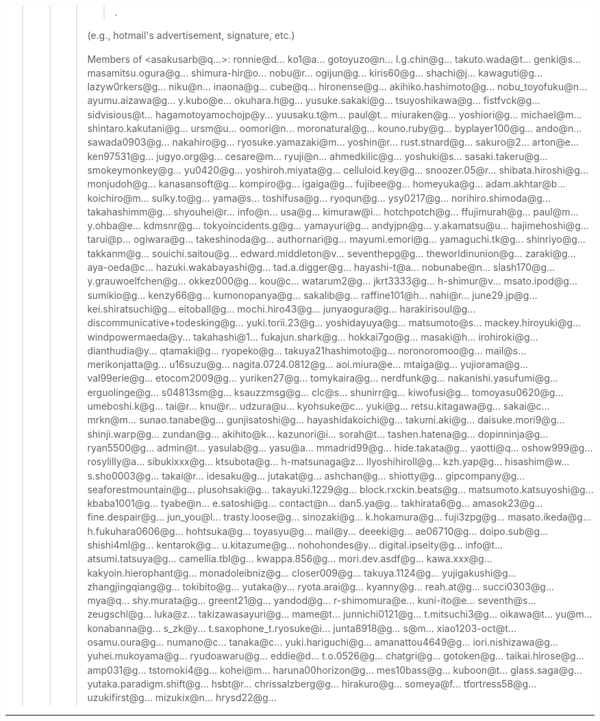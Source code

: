 > > > > .
> > > 
> > > (e.g., hotmail's advertisement, signature, etc.)
> > > 
> > > Members of \<asakusarb@q...\>: ronnie@d... ko1@a... gotoyuzo@n... l.g.chin@g... takuto.wada@t... genki@s... masamitsu.ogura@g... shimura-hir@o... nobu@r... ogijun@g... kiris60@g... shachi@j... kawaguti@g... lazyw0rkers@g... niku@n... inaona@g... cube@q... hironense@g... akihiko.hashimoto@g... nobu\_toyofuku@n... ayumu.aizawa@g... y.kubo@e... okuhara.h@g... yusuke.sakaki@g... tsuyoshikawa@g... fistfvck@g... sidvisious@t... hagamotoyamochojp@y... yuusaku.t@m... paul@t... miuraken@g... yoshiori@g... michael@m... shintaro.kakutani@g... ursm@u... oomori@n... moronatural@g... kouno.ruby@g... byplayer100@g... ando@n... sawada0903@g... nakahiro@g... ryosuke.yamazaki@m... yoshin@r... rust.stnard@g... sakuro@2... arton@e... ken97531@g... jugyo.org@g... cesare@m... ryuji@n... ahmedkilic@g... yoshuki@s... sasaki.takeru@g... smokeymonkey@g... yu0420@g... yoshiroh.miyata@g... celluloid.key@g... snoozer.05@r... shibata.hiroshi@g... monjudoh@g... kanasansoft@g... kompiro@g... igaiga@g... fujibee@g... homeyuka@g... adam.akhtar@b... koichiro@m... sulky.to@g... yama@s... toshifusa@g... ryoqun@g... ysy0217@g... norihiro.shimoda@g... takahashimm@g... shyouhei@r... info@n... usa@g... kimuraw@i... hotchpotch@g... ffujimurah@g... paul@m... y.ohba@e... kdmsnr@g... tokyoincidents.g@g... yamayuri@g... andyjpn@g... y.akamatsu@u... hajimehoshi@g... tarui@p... ogiwara@g... takeshinoda@g... authornari@g... mayumi.emori@g... yamaguchi.tk@g... shinriyo@g... takkanm@g... souichi.saitou@g... edward.middleton@v... seventhepg@g... theworldinunion@g... zaraki@g... aya-oeda@c... hazuki.wakabayashi@g... tad.a.digger@g... hayashi-t@a... nobunabe@n... slash170@g... y.grauwoelfchen@g... okkez000@g... kou@c... watarum2@g... jkrt3333@g... h-shimur@v... msato.ipod@g... sumikio@g... kenzy66@g... kumonopanya@g... sakalib@g... raffine101@h... nahi@r... june29.jp@g... kei.shiratsuchi@g... eitoball@g... mochi.hiro43@g... junyaogura@g... harakirisoul@g... discommunicative+todesking@g... yuki.torii.23@g... yoshidayuya@g... matsumoto@s... mackey.hiroyuki@g... windpowermaeda@y... takahashi@1... fukajun.shark@g... hokkai7go@g... masaki@h... irohiroki@g... dianthudia@y... qtamaki@g... ryopeko@g... takuya21hashimoto@g... noronoromoo@g... mail@s... merikonjatta@g... u16suzu@g... nagita.0724.0812@g... aoi.miura@e... mtaiga@g... yujiorama@g... val99erie@g... etocom2009@g... yuriken27@g... tomykaira@g... nerdfunk@g... nakanishi.yasufumi@g... erguolinge@g... s04813sm@g... ksauzzmsg@g... clc@s... shunirr@g... kiwofusi@g... tomoyasu0620@g... umeboshi.k@g... tai@r... knu@r... udzura@u... kyohsuke@c... yuki@g... retsu.kitagawa@g... sakai@c... mrkn@m... sunao.tanabe@g... gunjisatoshi@g... hayashidakoichi@g... takumi.aki@g... daisuke.mori9@g... shinji.warp@g... zundan@g... akihito@k... kazunori@i... sorah@t... tashen.hatena@g... dopinninja@g... ryan5500@g... admin@t... yasulab@g... yasu@a... mmadrid99@g... hide.takata@g... yaotti@q... oshow999@g... rosylilly@a... sibukixxx@g... ktsubota@g... h-matsunaga@z... llyoshihiroll@g... kzh.yap@g... hisashim@w... s.sho0003@g... takai@r... idesaku@g... jutakat@g... ashchan@g... shiotty@g... gipcompany@g... seaforestmountain@g... plusohsaki@g... takayuki.1229@g... block.rxckin.beats@g... matsumoto.katsuyoshi@g... kbaba1001@g... tyabe@n... e.satoshi@g... contact@n... dan5.ya@g... takhirata6@g... amasok23@g... fine.despair@g... jun\_you@l... trasty.loose@g... sinozaki@g... k.hokamura@g... fuji3zpg@g... masato.ikeda@g... h.fukuhara0606@g... hohtsuka@g... toyasyu@g... mail@y... deeeki@g... ae06710@g... doipo.sub@g... shishi4ml@g... kentarok@g... u.kitazume@g... nohohondes@y... digital.ipseity@g... info@t... atsumi.tatsuya@g... camellia.tbl@g... kwappa.856@g... mori.dev.asdf@g... kawa.xxx@g... kakyoin.hierophant@g... monadoleibniz@g... closer009@g... takuya.1124@g... yujigakushi@g... zhangjingqiang@g... tokibito@g... yutaka@y... ryota.arai@g... kyanny@g... reah.at@g... succi0303@g... mya@q... shy.murata@g... greent21@g... yandod@g... r-shimomura@e... kuni-ito@e... seventh@s... zeugschl@g... luka@z... takizawasayuri@g... mame@t... junnichi0121@g... t.mitsuchi3@g... oikawa@t... yu@m... konabanna@g... s\_zk@y... t.saxophone\_t.ryosuke@i... junta8918@g... s@m... xiao1203-oct@t... osamu.oura@g... numano@c... tanaka@c... yuki.hariguchi@g... amanattou4649@g... iori.nishizawa@g... yuhei.mukoyama@g... ryudoawaru@g... eddie@d... t.o.0526@g... chatgri@g... gotoken@g... taikai.hirose@g... amp031@g... tstomoki4@g... kohei@m... haruna00horizon@g... mes10bass@g... kuboon@t... glass.saga@g... yutaka.paradigm.shift@g... hsbt@r... chrissalzberg@g... hirakuro@g... someya@f... tfortress58@g... uzukifirst@g... mizukix@n... hrysd22@g...
* * *
